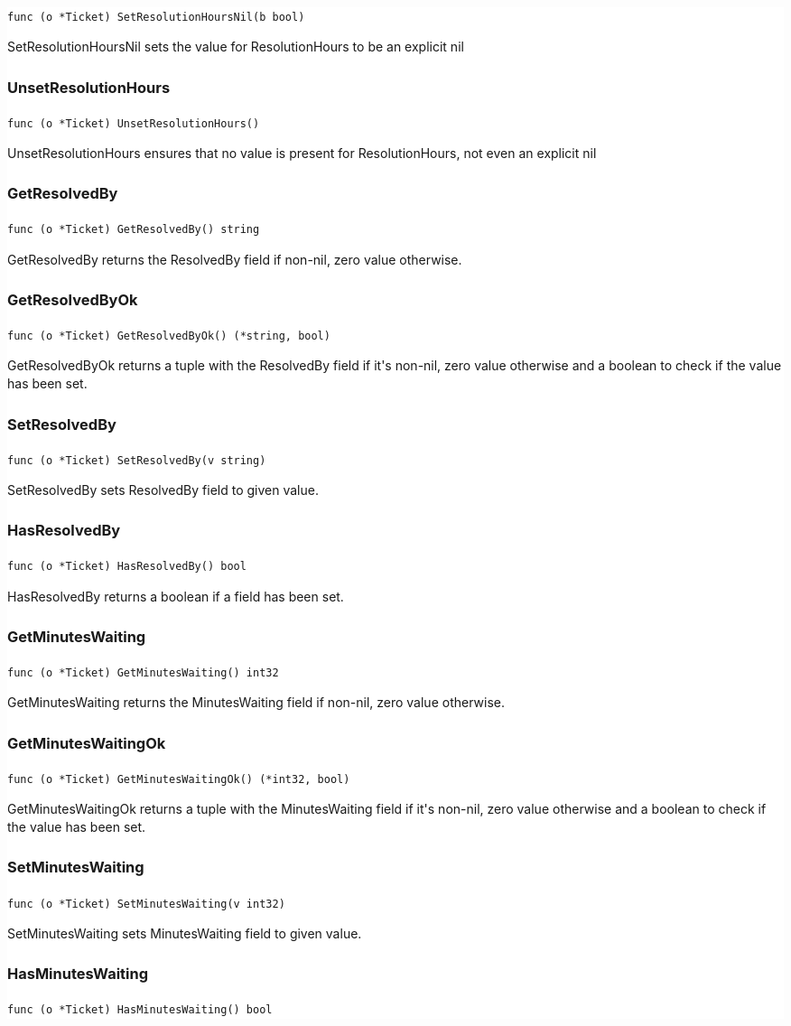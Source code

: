 `func (o *Ticket) SetResolutionHoursNil(b bool)`

 SetResolutionHoursNil sets the value for ResolutionHours to be an explicit nil

### UnsetResolutionHours
`func (o *Ticket) UnsetResolutionHours()`

UnsetResolutionHours ensures that no value is present for ResolutionHours, not even an explicit nil
### GetResolvedBy

`func (o *Ticket) GetResolvedBy() string`

GetResolvedBy returns the ResolvedBy field if non-nil, zero value otherwise.

### GetResolvedByOk

`func (o *Ticket) GetResolvedByOk() (*string, bool)`

GetResolvedByOk returns a tuple with the ResolvedBy field if it's non-nil, zero value otherwise
and a boolean to check if the value has been set.

### SetResolvedBy

`func (o *Ticket) SetResolvedBy(v string)`

SetResolvedBy sets ResolvedBy field to given value.

### HasResolvedBy

`func (o *Ticket) HasResolvedBy() bool`

HasResolvedBy returns a boolean if a field has been set.

### GetMinutesWaiting

`func (o *Ticket) GetMinutesWaiting() int32`

GetMinutesWaiting returns the MinutesWaiting field if non-nil, zero value otherwise.

### GetMinutesWaitingOk

`func (o *Ticket) GetMinutesWaitingOk() (*int32, bool)`

GetMinutesWaitingOk returns a tuple with the MinutesWaiting field if it's non-nil, zero value otherwise
and a boolean to check if the value has been set.

### SetMinutesWaiting

`func (o *Ticket) SetMinutesWaiting(v int32)`

SetMinutesWaiting sets MinutesWaiting field to given value.

### HasMinutesWaiting

`func (o *Ticket) HasMinutesWaiting() bool`
